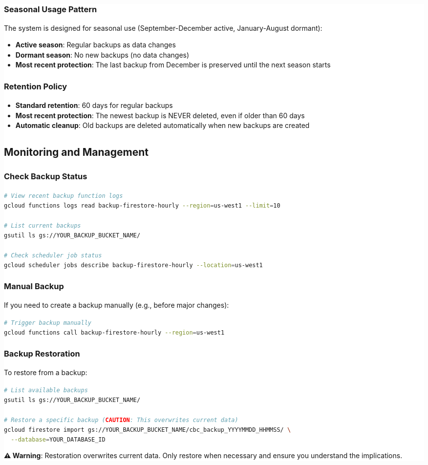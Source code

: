 ### Seasonal Usage Pattern

The system is designed for seasonal use (September-December active, January-August dormant):

- **Active season**: Regular backups as data changes
- **Dormant season**: No new backups (no data changes)
- **Most recent protection**: The last backup from December is preserved until the next season starts

### Retention Policy

- **Standard retention**: 60 days for regular backups
- **Most recent protection**: The newest backup is NEVER deleted, even if older than 60 days
- **Automatic cleanup**: Old backups are deleted automatically when new backups are created

## Monitoring and Management

### Check Backup Status

```bash
# View recent backup function logs
gcloud functions logs read backup-firestore-hourly --region=us-west1 --limit=10

# List current backups
gsutil ls gs://YOUR_BACKUP_BUCKET_NAME/

# Check scheduler job status
gcloud scheduler jobs describe backup-firestore-hourly --location=us-west1
```

### Manual Backup

If you need to create a backup manually (e.g., before major changes):

```bash
# Trigger backup manually
gcloud functions call backup-firestore-hourly --region=us-west1
```

### Backup Restoration

To restore from a backup:

```bash
# List available backups
gsutil ls gs://YOUR_BACKUP_BUCKET_NAME/

# Restore a specific backup (CAUTION: This overwrites current data)
gcloud firestore import gs://YOUR_BACKUP_BUCKET_NAME/cbc_backup_YYYYMMDD_HHMMSS/ \
  --database=YOUR_DATABASE_ID
```

**⚠️ Warning**: Restoration overwrites current data. Only restore when necessary and ensure you understand the implications.
